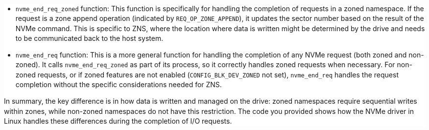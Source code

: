 - `nvme_end_req_zoned` function: This function is specifically for handling the completion of requests in a zoned namespace. If the request is a zone append operation (indicated by `REQ_OP_ZONE_APPEND`), it updates the sector number based on the result of the NVMe command. This is specific to ZNS, where the location where data is written might be determined by the drive and needs to be communicated back to the host system.

- `nvme_end_req` function: This is a more general function for handling the completion of any NVMe request (both zoned and non-zoned). It calls `nvme_end_req_zoned` as part of its process, so it correctly handles zoned requests when necessary. For non-zoned requests, or if zoned features are not enabled (`CONFIG_BLK_DEV_ZONED` not set), `nvme_end_req` handles the request completion without the specific considerations needed for ZNS.

In summary, the key difference is in how data is written and managed on the drive: zoned namespaces require sequential writes within zones, while non-zoned namespaces do not have this restriction. The code you provided shows how the NVMe driver in Linux handles these differences during the completion of I/O requests.